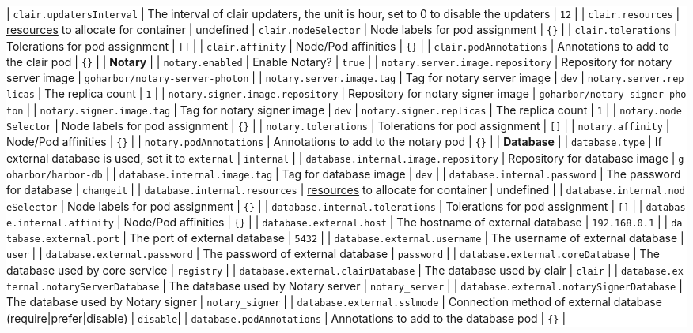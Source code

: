 | `clair.updatersInterval` | The interval of clair updaters, the unit is hour, set to 0 to disable the updaters | `12` |
| `clair.resources` | [resources](https://kubernetes.io/docs/concepts/configuration/manage-compute-resources-container/) to allocate for container   | undefined
| `clair.nodeSelector` | Node labels for pod assignment | `{}` |
| `clair.tolerations` | Tolerations for pod assignment | `[]` |
| `clair.affinity` | Node/Pod affinities | `{}` |
| `clair.podAnnotations` | Annotations to add to the clair pod | `{}` |
| **Notary** |
| `notary.enabled` | Enable Notary? | `true` |
| `notary.server.image.repository` | Repository for notary server image | `goharbor/notary-server-photon` |
| `notary.server.image.tag` | Tag for notary server image | `dev`
| `notary.server.replicas` | The replica count | `1` |
| `notary.signer.image.repository` | Repository for notary signer image | `goharbor/notary-signer-photon` |
| `notary.signer.image.tag` | Tag for notary signer image | `dev`
| `notary.signer.replicas` | The replica count | `1` |
| `notary.nodeSelector` | Node labels for pod assignment | `{}` |
| `notary.tolerations` | Tolerations for pod assignment | `[]` |
| `notary.affinity` | Node/Pod affinities | `{}` |
| `notary.podAnnotations` | Annotations to add to the notary pod | `{}` |
| **Database** |
| `database.type` | If external database is used, set it to `external` | `internal` |
| `database.internal.image.repository` | Repository for database image | `goharbor/harbor-db` |
| `database.internal.image.tag` | Tag for database image | `dev` |
| `database.internal.password` | The password for database | `changeit` |
| `database.internal.resources` | [resources](https://kubernetes.io/docs/concepts/configuration/manage-compute-resources-container/) to allocate for container   | undefined |
| `database.internal.nodeSelector` | Node labels for pod assignment | `{}` |
| `database.internal.tolerations` | Tolerations for pod assignment | `[]` |
| `database.internal.affinity` | Node/Pod affinities | `{}` |
| `database.external.host` | The hostname of external database | `192.168.0.1` |
| `database.external.port` | The port of external database | `5432` |
| `database.external.username` | The username of external database | `user` |
| `database.external.password` | The password of external database | `password` |
| `database.external.coreDatabase` | The database used by core service | `registry` |
| `database.external.clairDatabase` | The database used by clair | `clair` |
| `database.external.notaryServerDatabase` | The database used by Notary server | `notary_server` |
| `database.external.notarySignerDatabase` | The database used by Notary signer | `notary_signer` |
| `database.external.sslmode` | Connection method of external database (require|prefer|disable) | `disable`|
| `database.podAnnotations` | Annotations to add to the database pod | `{}` |